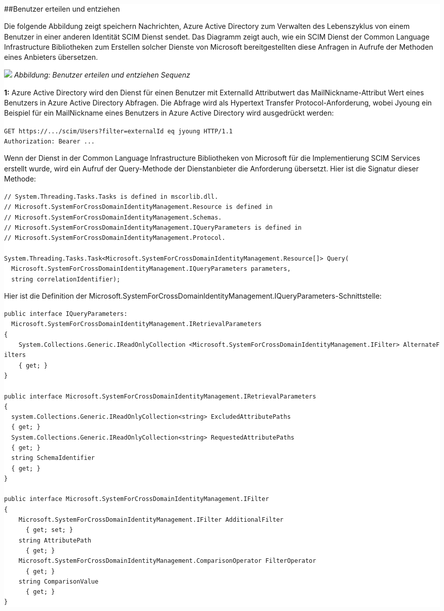 
##<a name="user-provisioning-and-de-provisioning"></a>Benutzer erteilen und entziehen

Die folgende Abbildung zeigt speichern Nachrichten, Azure Active Directory zum Verwalten des Lebenszyklus von einem Benutzer in einer anderen Identität SCIM Dienst sendet.  Das Diagramm zeigt auch, wie ein SCIM Dienst der Common Language Infrastructure Bibliotheken zum Erstellen solcher Dienste von Microsoft bereitgestellten diese Anfragen in Aufrufe der Methoden eines Anbieters übersetzen.  

![][4]
*Abbildung: Benutzer erteilen und entziehen Sequenz*

**1:**  Azure Active Directory wird den Dienst für einen Benutzer mit ExternalId Attributwert das MailNickname-Attribut Wert eines Benutzers in Azure Active Directory Abfragen.  Die Abfrage wird als Hypertext Transfer Protocol-Anforderung, wobei Jyoung ein Beispiel für ein MailNickname eines Benutzers in Azure Active Directory wird ausgedrückt werden: 

    GET https://.../scim/Users?filter=externalId eq jyoung HTTP/1.1
    Authorization: Bearer ...

Wenn der Dienst in der Common Language Infrastructure Bibliotheken von Microsoft für die Implementierung SCIM Services erstellt wurde, wird ein Aufruf der Query-Methode der Dienstanbieter die Anforderung übersetzt.  Hier ist die Signatur dieser Methode: 

    // System.Threading.Tasks.Tasks is defined in mscorlib.dll.  
    // Microsoft.SystemForCrossDomainIdentityManagement.Resource is defined in 
    // Microsoft.SystemForCrossDomainIdentityManagement.Schemas.  
    // Microsoft.SystemForCrossDomainIdentityManagement.IQueryParameters is defined in 
    // Microsoft.SystemForCrossDomainIdentityManagement.Protocol.  

    System.Threading.Tasks.Task<Microsoft.SystemForCrossDomainIdentityManagement.Resource[]> Query(
      Microsoft.SystemForCrossDomainIdentityManagement.IQueryParameters parameters, 
      string correlationIdentifier);

Hier ist die Definition der Microsoft.SystemForCrossDomainIdentityManagement.IQueryParameters-Schnittstelle: 

    public interface IQueryParameters: 
      Microsoft.SystemForCrossDomainIdentityManagement.IRetrievalParameters
    {
        System.Collections.Generic.IReadOnlyCollection <Microsoft.SystemForCrossDomainIdentityManagement.IFilter> AlternateFilters 
        { get; }
    }

    public interface Microsoft.SystemForCrossDomainIdentityManagement.IRetrievalParameters
    {
      system.Collections.Generic.IReadOnlyCollection<string> ExcludedAttributePaths 
      { get; }
      System.Collections.Generic.IReadOnlyCollection<string> RequestedAttributePaths 
      { get; }
      string SchemaIdentifier 
      { get; }
    }

    public interface Microsoft.SystemForCrossDomainIdentityManagement.IFilter
    {
        Microsoft.SystemForCrossDomainIdentityManagement.IFilter AdditionalFilter 
          { get; set; }
        string AttributePath 
          { get; } 
        Microsoft.SystemForCrossDomainIdentityManagement.ComparisonOperator FilterOperator 
          { get; }
        string ComparisonValue 
          { get; }
    }
    

[1]: ./media/active-directory-scim-provisioning/scim-figure-1.PNG
[2]: ./media/active-directory-scim-provisioning/scim-figure-2.PNG
[3]: ./media/active-directory-scim-provisioning/scim-figure-3.PNG
[4]: ./media/active-directory-scim-provisioning/scim-figure-4.PNG
[5]: ./media/active-directory-scim-provisioning/scim-figure-5.PNG